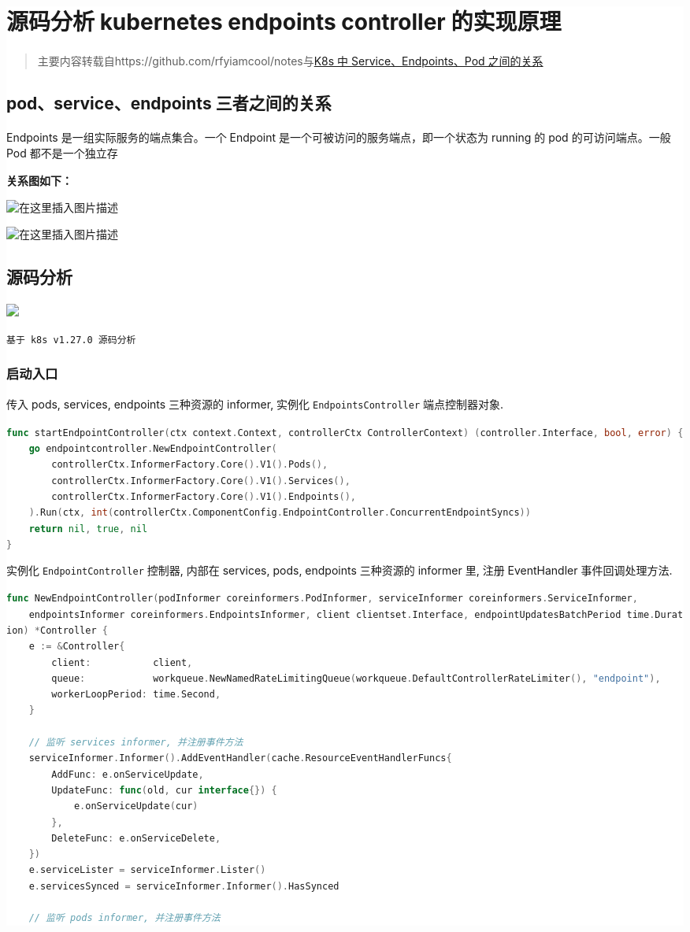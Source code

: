 # 源码分析 kubernetes endpoints controller 的实现原理

> 主要内容转载自https://github.com/rfyiamcool/notes与[K8s 中 Service、Endpoints、Pod 之间的关系](https://blog.csdn.net/catoop/article/details/122072608)

## pod、service、endpoints 三者之间的关系

Endpoints 是一组实际服务的端点集合。一个 Endpoint 是一个可被访问的服务端点，即一个状态为 running 的 pod 的可访问端点。一般 Pod 都不是一个独立存

**关系图如下：**

![在这里插入图片描述](https://img-blog.csdnimg.cn/66a7aa14874347a49fa0811404e9d3fe.png?x-oss-process=image/watermark,type_d3F5LXplbmhlaQ,shadow_50,text_Q1NETiBAY2F0b29w,size_20,color_FFFFFF,t_70,g_se,x_16)

![在这里插入图片描述](https://img-blog.csdnimg.cn/fc4b03e87d3b440d9fc7ecaaeed4f01d.png?x-oss-process=image/watermark,type_d3F5LXplbmhlaQ,shadow_50,text_Q1NETiBAY2F0b29w,size_20,color_FFFFFF,t_70,g_se,x_16)

## 源码分析

![](https://xiaorui-cc.oss-cn-hangzhou.aliyuncs.com/images/202212/202212131143392.png)

`基于 k8s v1.27.0 源码分析`

### 启动入口

传入 pods, services, endpoints 三种资源的 informer, 实例化 `EndpointsController` 端点控制器对象.

```go
func startEndpointController(ctx context.Context, controllerCtx ControllerContext) (controller.Interface, bool, error) {
	go endpointcontroller.NewEndpointController(
		controllerCtx.InformerFactory.Core().V1().Pods(),
		controllerCtx.InformerFactory.Core().V1().Services(),
		controllerCtx.InformerFactory.Core().V1().Endpoints(),
	).Run(ctx, int(controllerCtx.ComponentConfig.EndpointController.ConcurrentEndpointSyncs))
	return nil, true, nil
}
```

实例化 `EndpointController` 控制器, 内部在 services, pods, endpoints 三种资源的 informer 里, 注册 EventHandler 事件回调处理方法.

```go
func NewEndpointController(podInformer coreinformers.PodInformer, serviceInformer coreinformers.ServiceInformer,
	endpointsInformer coreinformers.EndpointsInformer, client clientset.Interface, endpointUpdatesBatchPeriod time.Duration) *Controller {
	e := &Controller{
		client:           client,
		queue:            workqueue.NewNamedRateLimitingQueue(workqueue.DefaultControllerRateLimiter(), "endpoint"),
		workerLoopPeriod: time.Second,
	}

	// 监听 services informer, 并注册事件方法
	serviceInformer.Informer().AddEventHandler(cache.ResourceEventHandlerFuncs{
		AddFunc: e.onServiceUpdate,
		UpdateFunc: func(old, cur interface{}) {
			e.onServiceUpdate(cur)
		},
		DeleteFunc: e.onServiceDelete,
	})
	e.serviceLister = serviceInformer.Lister()
	e.servicesSynced = serviceInformer.Informer().HasSynced

	// 监听 pods informer, 并注册事件方法
```